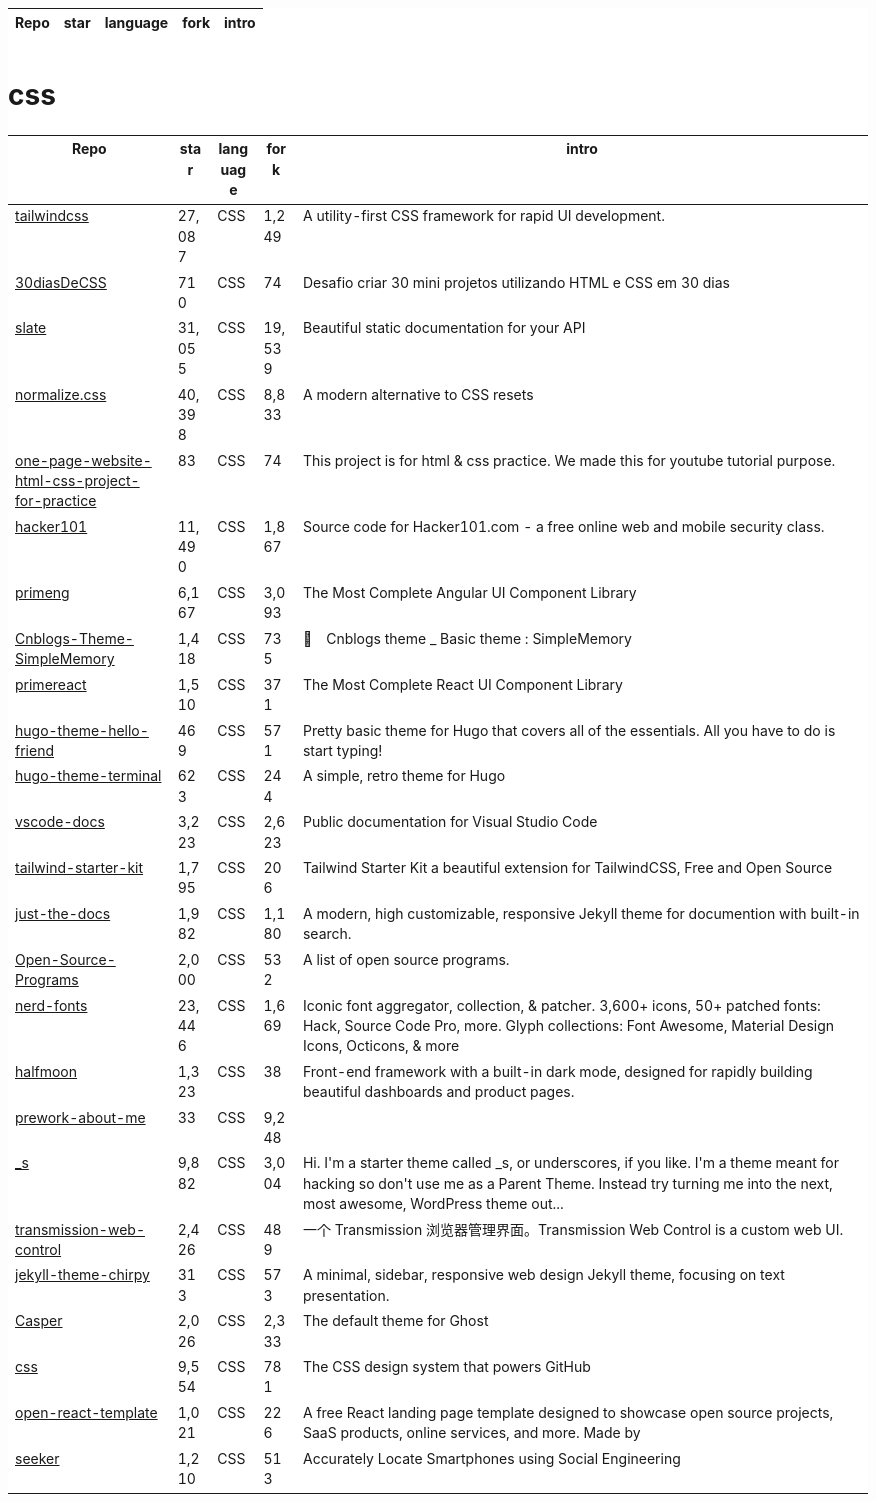 Repo|star|language|fork|intro
-|-|-|-|-



# css

Repo|star|language|fork|intro
-|-|-|-|-
[tailwindcss](https://github.com/tailwindlabs/tailwindcss)|27,087|CSS|1,249|A utility-first CSS framework for rapid UI development.
[30diasDeCSS](https://github.com/MilenaCarecho/30diasDeCSS)|710|CSS|74|Desafio criar 30 mini projetos utilizando HTML e CSS em 30 dias
[slate](https://github.com/slatedocs/slate)|31,055|CSS|19,539|Beautiful static documentation for your API
[normalize.css](https://github.com/necolas/normalize.css)|40,398|CSS|8,833|A modern alternative to CSS resets
[one-page-website-html-css-project-for-practice](https://github.com/WebCifar/one-page-website-html-css-project-for-practice)|83|CSS|74|This project is for html & css practice. We made this for youtube tutorial purpose.
[hacker101](https://github.com/Hacker0x01/hacker101)|11,490|CSS|1,867|Source code for Hacker101.com - a free online web and mobile security class.
[primeng](https://github.com/primefaces/primeng)|6,167|CSS|3,093|The Most Complete Angular UI Component Library
[Cnblogs-Theme-SimpleMemory](https://github.com/BNDong/Cnblogs-Theme-SimpleMemory)|1,418|CSS|735|🍭　Cnblogs theme _ Basic theme : SimpleMemory
[primereact](https://github.com/primefaces/primereact)|1,510|CSS|371|The Most Complete React UI Component Library
[hugo-theme-hello-friend](https://github.com/panr/hugo-theme-hello-friend)|469|CSS|571|Pretty basic theme for Hugo that covers all of the essentials. All you have to do is start typing!
[hugo-theme-terminal](https://github.com/panr/hugo-theme-terminal)|623|CSS|244|A simple, retro theme for Hugo
[vscode-docs](https://github.com/microsoft/vscode-docs)|3,223|CSS|2,623|Public documentation for Visual Studio Code
[tailwind-starter-kit](https://github.com/creativetimofficial/tailwind-starter-kit)|1,795|CSS|206|Tailwind Starter Kit a beautiful extension for TailwindCSS, Free and Open Source
[just-the-docs](https://github.com/pmarsceill/just-the-docs)|1,982|CSS|1,180|A modern, high customizable, responsive Jekyll theme for documention with built-in search.
[Open-Source-Programs](https://github.com/tapaswenipathak/Open-Source-Programs)|2,000|CSS|532|A list of open source programs.
[nerd-fonts](https://github.com/ryanoasis/nerd-fonts)|23,446|CSS|1,669|Iconic font aggregator, collection, & patcher. 3,600+ icons, 50+ patched fonts: Hack, Source Code Pro, more. Glyph collections: Font Awesome, Material Design Icons, Octicons, & more
[halfmoon](https://github.com/halfmoonui/halfmoon)|1,323|CSS|38|Front-end framework with a built-in dark mode, designed for rapidly building beautiful dashboards and product pages.
[prework-about-me](https://github.com/coding-boot-camp/prework-about-me)|33|CSS|9,248|
[_s](https://github.com/Automattic/_s)|9,882|CSS|3,004|Hi. I'm a starter theme called _s, or underscores, if you like. I'm a theme meant for hacking so don't use me as a Parent Theme. Instead try turning me into the next, most awesome, WordPress theme out...
[transmission-web-control](https://github.com/ronggang/transmission-web-control)|2,426|CSS|489|一个 Transmission 浏览器管理界面。Transmission Web Control is a custom web UI.
[jekyll-theme-chirpy](https://github.com/cotes2020/jekyll-theme-chirpy)|313|CSS|573|A minimal, sidebar, responsive web design Jekyll theme, focusing on text presentation.
[Casper](https://github.com/TryGhost/Casper)|2,026|CSS|2,333|The default theme for Ghost
[css](https://github.com/primer/css)|9,554|CSS|781|The CSS design system that powers GitHub
[open-react-template](https://github.com/cruip/open-react-template)|1,021|CSS|226|A free React landing page template designed to showcase open source projects, SaaS products, online services, and more. Made by
[seeker](https://github.com/thewhiteh4t/seeker)|1,210|CSS|513|Accurately Locate Smartphones using Social Engineering
